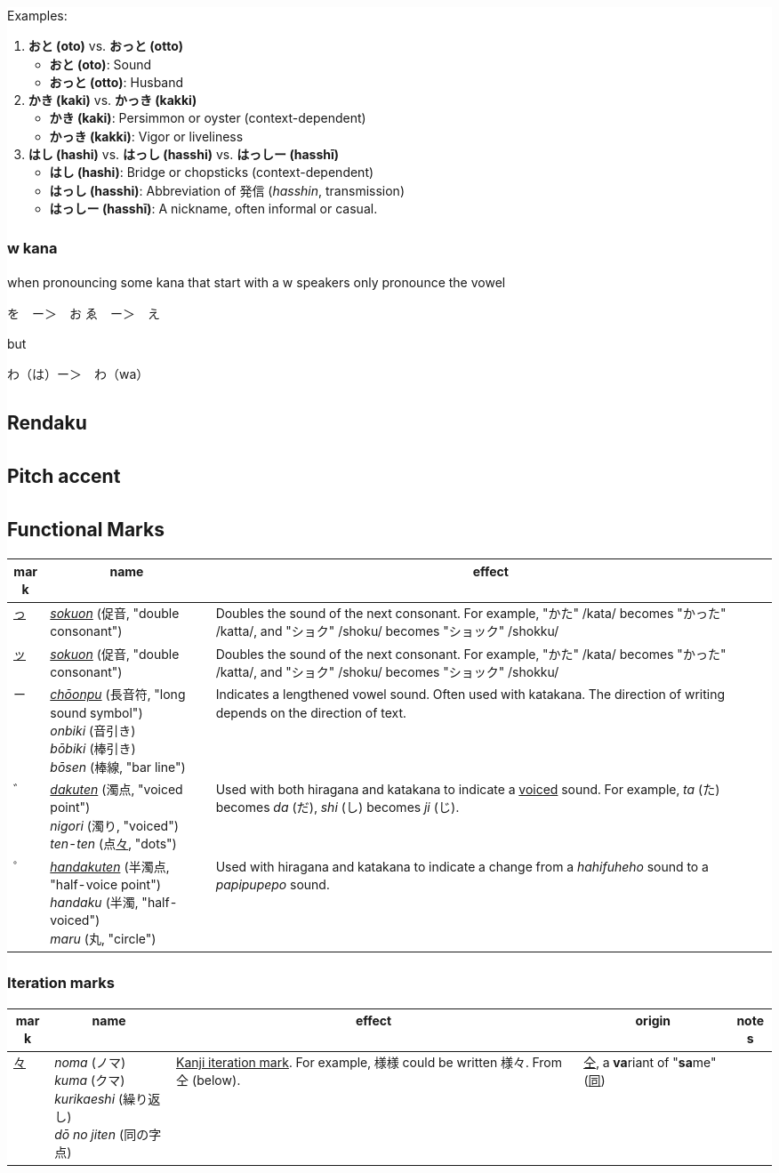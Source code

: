  Examples:
1. **おと (oto)** vs. **おっと (otto)**
    - **おと (oto)**: Sound
    - **おっと (otto)**: Husband
2. **かき (kaki)** vs. **かっき (kakki)**
    - **かき (kaki)**: Persimmon or oyster (context-dependent)
    - **かっき (kakki)**: Vigor or liveliness
3. **はし (hashi)** vs. **はっし (hasshi)** vs. **はっしー (hasshī)**
    - **はし (hashi)**: Bridge or chopsticks (context-dependent)
    - **はっし (hasshi)**: Abbreviation of 発信 (_hasshin_, transmission)
    - **はっしー (hasshī)**: A nickname, often informal or casual.

### w kana

when pronouncing some kana that start with a w speakers only pronounce the vowel

を　ー＞　お
ゑ　ー＞　え

but

わ（は）ー＞　わ（wa）

## Rendaku

## Pitch accent

## Functional Marks

| mark                                   | name                                                                                                                                                                                             | effect                                                                                                                                                                                                          |
| -------------------------------------- | ------------------------------------------------------------------------------------------------------------------------------------------------------------------------------------------------ | --------------------------------------------------------------------------------------------------------------------------------------------------------------------------------------------------------------- |
| [っ](https://en.wikipedia.org/wiki/っ) | _[sokuon](https://en.wikipedia.org/wiki/Sokuon "Sokuon")_ (促音, "double consonant")                                                                                                             | Doubles the sound of the next consonant. For example, "かた" /kata/ becomes "かった" /katta/, and "ショク" /shoku/ becomes "ショック" /shokku/                                                                  |
| [ッ](https://en.wikipedia.org/wiki/ッ) | _[sokuon](https://en.wikipedia.org/wiki/Sokuon "Sokuon")_ (促音, "double consonant")                                                                                                             | Doubles the sound of the next consonant. For example, "かた" /kata/ becomes "かった" /katta/, and "ショク" /shoku/ becomes "ショック" /shokku/                                                                  |
| ー                                     | _[chōonpu](https://en.wikipedia.org/wiki/Ch%C5%8Donpu "Chōonpu")_ (長音符, "long sound symbol")  <br>_onbiki_ (音引き)  <br>_bōbiki_ (棒引き)  <br>_bōsen_ (棒線, "bar line")                    | Indicates a lengthened vowel sound. Often used with katakana. The direction of writing depends on the direction of text.                                                                                        |
| ゛                                     | _[dakuten](https://en.wikipedia.org/wiki/Dakuten "Dakuten")_ (濁点, "voiced point")  <br>_nigori_ (濁り, "voiced")  <br>_ten-ten_ (点[々](https://en.wikipedia.org/wiki/%E3%80%85 "々"), "dots") | Used with both hiragana and katakana to indicate a [voiced](https://en.wikipedia.org/wiki/Voice_(phonetics) "Voice (phonetics)") sound. For example, _ta_ (た) becomes _da_ (だ), _shi_ (し) becomes _ji_ (じ). |
| ゜                                     | _[handakuten](https://en.wikipedia.org/wiki/Handakuten "Handakuten")_ (半濁点, "half-voice point")  <br>_handaku_ (半濁, "half-voiced")  <br>_maru_ (丸, "circle")                               | Used with hiragana and katakana to indicate a change from a _hahifuheho_ sound to a _papipupepo_ sound.                                                                                                         |

### Iteration marks

| mark                                            | name                                                                                        | effect                                                                                                                                                                                                                                  | origin                                                                                                                                           | notes                                                           |
| ----------------------------------------------- | ------------------------------------------------------------------------------------------- | --------------------------------------------------------------------------------------------------------------------------------------------------------------------------------------------------------------------------------------- | ------------------------------------------------------------------------------------------------------------------------------------------------ | --------------------------------------------------------------- |
| [々](https://en.wikipedia.org/wiki/々#Japanese) | _noma_ (ノマ)  <br>_kuma_ (クマ)  <br>_kurikaeshi_ (繰り返し)  <br>_dō no jiten_ (同の字点) | [Kanji iteration mark](https://en.wikipedia.org/wiki/Kanji_iteration_mark "Kanji iteration mark"). For example, 様様 could be written 様々. From 仝 (below).                                                                            | [仝](https://en.wiktionary.org/wiki/%E4%BB%9D "wikt:仝"), a **va**riant of "**sa**me" ([同](https://en.wiktionary.org/wiki/%E5%90%8C "wikt:同")) |                                                                 |